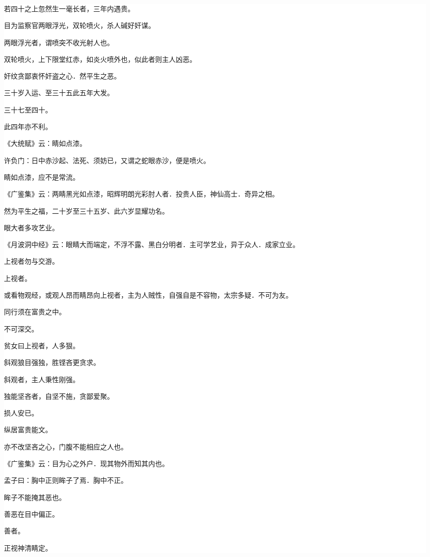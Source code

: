 若四十之上忽然生一毫长者，三年内遇贵。

目为监察官两眼浮光，双轮喷火，杀人碱好奸谋。

两眼浮光者，谓喷突不收光射人也。

双轮喷火，上下限堂红赤，如炎火喷外也，似此者则主人凶恶。

奸纹贪鄙衷怀奸盗之心．然平生之恶。

三十岁入运、至三十五此五年大发。

三十七至四十。

此四年亦不利。

《大统赋》云：睛如点漆。

许负门：日中赤沙起、法死、须妨已，又谓之蛇眼赤沙，便是喷火。

睛如点漆，应不是常流。

《广鉴集》云：两睛黑光如点漆，昭辉明朗光彩肘人者．投贵人臣，神仙高士．奇异之相。

然为平生之福，二十岁至三十五岁、此六岁显耀功名。

眼大者多攻艺业。

《月波洞中经》云：眼睛大而端定，不浮不露、黑白分明者．主可学艺业，异于众人．成家立业。

上视者勿与交游。

上视者。

或看物观经，或观人昂而睛昂向上视者，主为人贼性，自强自是不容物，太宗多疑．不可为友。

同行须在富贵之中。

不可深交。

贫女曰上视者，人多狠。

斜观狼目强独，胜铿吝更贪求。

斜观者，主人秉性刚强。

独能坚吝者，自坚不施，贪鄙爱聚。

损人安已。

纵居富贵能文。

亦不改坚吝之心，门腹不能相应之人也。

《广鉴集》云：目为心之外户．现其物外而知其内也。

孟子曰：胸中正则眸子了焉．胸中不正。

眸子不能掩其恶也。

善恶在目中偏正。

善者。

正视神清睛定。
